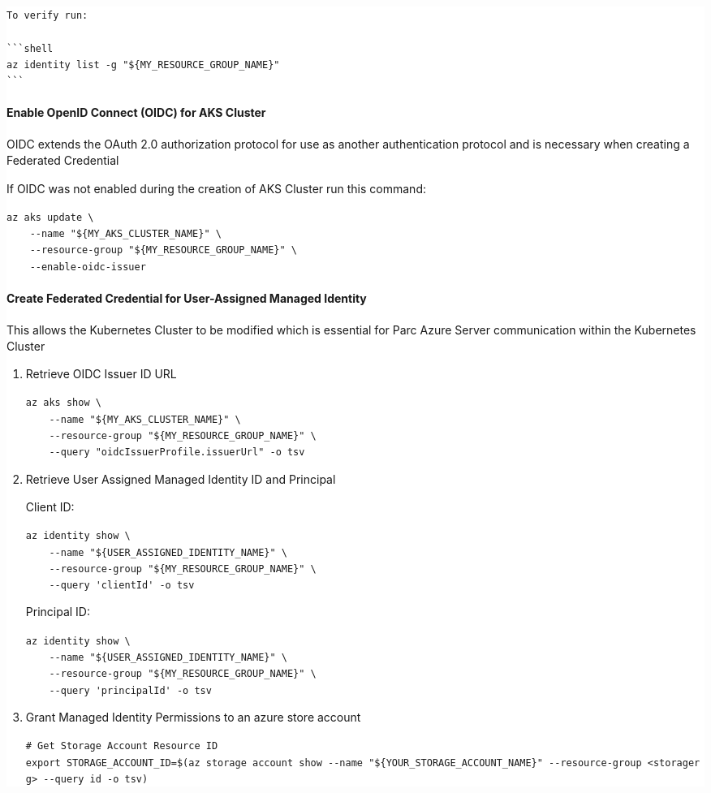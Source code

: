     To verify run:

    ```shell
    az identity list -g "${MY_RESOURCE_GROUP_NAME}"
    ```

#### Enable OpenID Connect (OIDC) for AKS Cluster

OIDC extends the OAuth 2.0 authorization protocol for use as another authentication protocol and is
necessary when creating a Federated Credential

If OIDC was not enabled during the creation of AKS Cluster run this command:

```shell
az aks update \
    --name "${MY_AKS_CLUSTER_NAME}" \
    --resource-group "${MY_RESOURCE_GROUP_NAME}" \
    --enable-oidc-issuer
```

#### Create Federated Credential for User-Assigned Managed Identity

This allows the Kubernetes Cluster to be modified which is essential for Parc Azure Server
communication within the Kubernetes Cluster

1. Retrieve OIDC Issuer ID URL

    ```shell
    az aks show \
        --name "${MY_AKS_CLUSTER_NAME}" \
        --resource-group "${MY_RESOURCE_GROUP_NAME}" \
        --query "oidcIssuerProfile.issuerUrl" -o tsv
    ```

2. Retrieve User Assigned Managed Identity ID and Principal

    Client ID:

    ```shell
    az identity show \
        --name "${USER_ASSIGNED_IDENTITY_NAME}" \
        --resource-group "${MY_RESOURCE_GROUP_NAME}" \
        --query 'clientId' -o tsv
    ```

    Principal ID:

    ```shell
    az identity show \
        --name "${USER_ASSIGNED_IDENTITY_NAME}" \
        --resource-group "${MY_RESOURCE_GROUP_NAME}" \
        --query 'principalId' -o tsv
    ```

3. Grant Managed Identity Permissions to an azure store account

    ```shell
    # Get Storage Account Resource ID
    export STORAGE_ACCOUNT_ID=$(az storage account show --name "${YOUR_STORAGE_ACCOUNT_NAME}" --resource-group <storagerg> --query id -o tsv)
